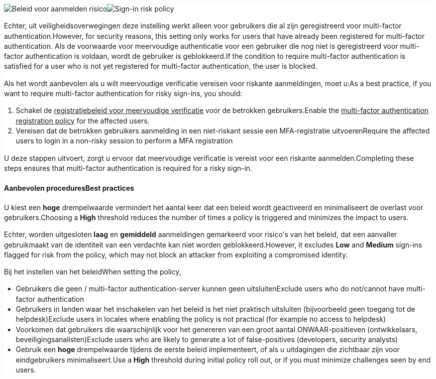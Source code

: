 <span data-ttu-id="02319-199">![Beleid voor aanmelden risico](./media/active-directory-identityprotection/1017.png "aanmelden risico beleid")</span><span class="sxs-lookup"><span data-stu-id="02319-199">![Sign-in risk policy](./media/active-directory-identityprotection/1017.png "Sign-in risk policy")</span></span>

<span data-ttu-id="02319-200">Echter, uit veiligheidsoverwegingen deze instelling werkt alleen voor gebruikers die al zijn geregistreerd voor multi-factor authentication.</span><span class="sxs-lookup"><span data-stu-id="02319-200">However, for security reasons, this setting only works for users that have already been registered for multi-factor authentication.</span></span> <span data-ttu-id="02319-201">Als de voorwaarde voor meervoudige authenticatie voor een gebruiker die nog niet is geregistreerd voor multi-factor authentication is voldaan, wordt de gebruiker is geblokkeerd.</span><span class="sxs-lookup"><span data-stu-id="02319-201">If the condition to require multi-factor authentication is satisfied for a user who is not yet registered for multi-factor authentication, the user is blocked.</span></span>

<span data-ttu-id="02319-202">Als het wordt aanbevolen als u wilt meervoudige verificatie vereisen voor riskante aanmeldingen, moet u:</span><span class="sxs-lookup"><span data-stu-id="02319-202">As a best practice, if you want to require multi-factor authentication for risky sign-ins, you should:</span></span>

1. <span data-ttu-id="02319-203">Schakel de [registratiebeleid voor meervoudige verificatie](#multi-factor-authentication-registration-policy) voor de betrokken gebruikers.</span><span class="sxs-lookup"><span data-stu-id="02319-203">Enable the [multi-factor authentication registration policy](#multi-factor-authentication-registration-policy) for the affected users.</span></span>
2. <span data-ttu-id="02319-204">Vereisen dat de betrokken gebruikers aanmelding in een niet-riskant sessie een MFA-registratie uitvoeren</span><span class="sxs-lookup"><span data-stu-id="02319-204">Require the affected users to login in a non-risky session to perform a MFA registration</span></span>

<span data-ttu-id="02319-205">U deze stappen uitvoert, zorgt u ervoor dat meervoudige verificatie is vereist voor een riskante aanmelden.</span><span class="sxs-lookup"><span data-stu-id="02319-205">Completing these steps ensures that multi-factor authentication is required for a risky sign-in.</span></span>

#### <a name="best-practices"></a><span data-ttu-id="02319-206">Aanbevolen procedures</span><span class="sxs-lookup"><span data-stu-id="02319-206">Best practices</span></span>
<span data-ttu-id="02319-207">U kiest een **hoge** drempelwaarde vermindert het aantal keer dat een beleid wordt geactiveerd en minimaliseert de overlast voor gebruikers.</span><span class="sxs-lookup"><span data-stu-id="02319-207">Choosing a **High** threshold reduces the number of times a policy is triggered and minimizes the impact to users.</span></span>  

<span data-ttu-id="02319-208">Echter, worden uitgesloten **laag** en **gemiddeld** aanmeldingen gemarkeerd voor risico's van het beleid, dat een aanvaller gebruikmaakt van de identiteit van een verdachte kan niet worden geblokkeerd.</span><span class="sxs-lookup"><span data-stu-id="02319-208">However, it excludes **Low** and **Medium** sign-ins flagged for risk from the policy, which may not block an attacker from exploiting a compromised identity.</span></span>

<span data-ttu-id="02319-209">Bij het instellen van het beleid</span><span class="sxs-lookup"><span data-stu-id="02319-209">When setting the policy,</span></span>

* <span data-ttu-id="02319-210">Gebruikers die geen / multi-factor authentication-server kunnen geen uitsluiten</span><span class="sxs-lookup"><span data-stu-id="02319-210">Exclude users who do not/cannot have multi-factor authentication</span></span>
* <span data-ttu-id="02319-211">Gebruikers in landen waar het inschakelen van het beleid is het niet praktisch uitsluiten (bijvoorbeeld geen toegang tot de helpdesk)</span><span class="sxs-lookup"><span data-stu-id="02319-211">Exclude users in locales where enabling the policy is not practical (for example no access to helpdesk)</span></span>
* <span data-ttu-id="02319-212">Voorkomen dat gebruikers die waarschijnlijk voor het genereren van een groot aantal ONWAAR-positieven (ontwikkelaars, beveiligingsanalisten)</span><span class="sxs-lookup"><span data-stu-id="02319-212">Exclude users who are likely to generate a lot of false-positives (developers, security analysts)</span></span>
* <span data-ttu-id="02319-213">Gebruik een **hoge** drempelwaarde tijdens de eerste beleid implementeert, of als u uitdagingen die zichtbaar zijn voor eindgebruikers minimaliseert.</span><span class="sxs-lookup"><span data-stu-id="02319-213">Use a **High** threshold during initial policy roll out, or if you must minimize challenges seen by end users.</span></span>